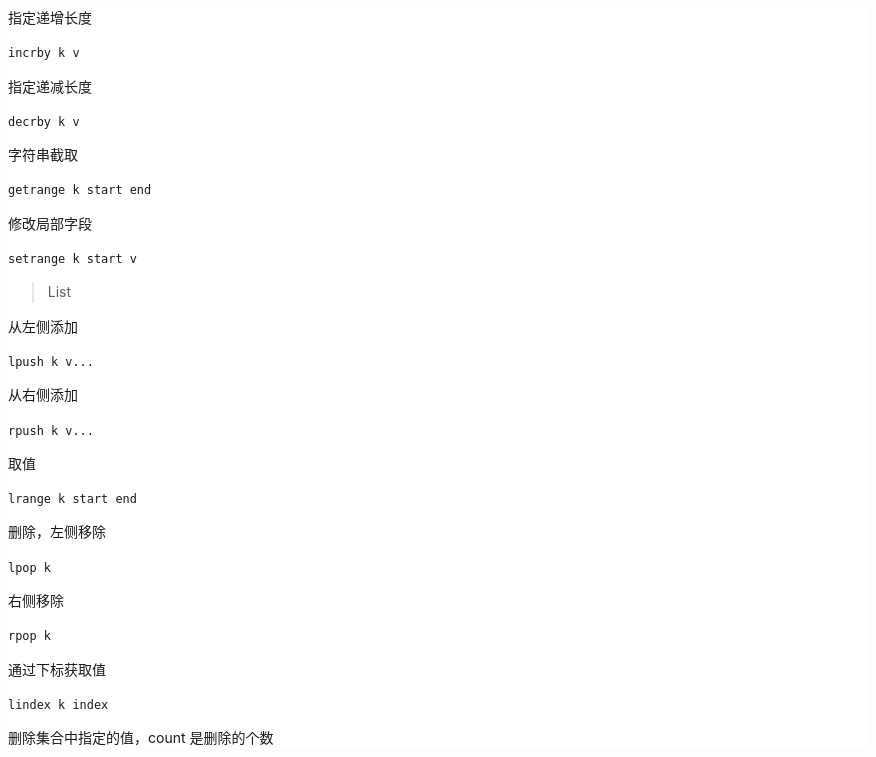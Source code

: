 指定递增长度

```
incrby k v
```

指定递减长度

```
decrby k v
```

字符串截取

```
getrange k start end
```

修改局部字段

```
setrange k start v
```



> List

从左侧添加

```
lpush k v...
```

从右侧添加

```
rpush k v...
```

取值

```
lrange k start end
```

删除，左侧移除

```
lpop k
```

右侧移除

```
rpop k
```

通过下标获取值

```
lindex k index
```

删除集合中指定的值，count 是删除的个数
